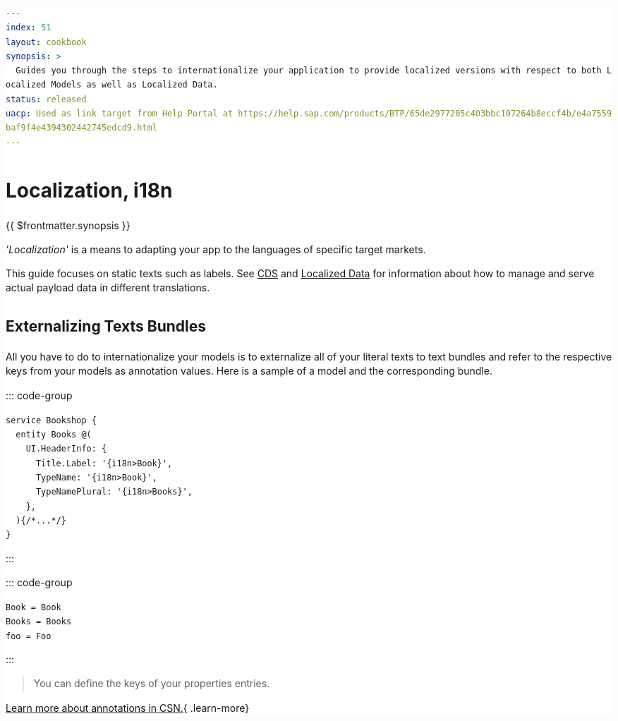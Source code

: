 ```yaml
---
index: 51
layout: cookbook
synopsis: >
  Guides you through the steps to internationalize your application to provide localized versions with respect to both Localized Models as well as Localized Data.
status: released
uacp: Used as link target from Help Portal at https://help.sap.com/products/BTP/65de2977205c403bbc107264b8eccf4b/e4a7559baf9f4e4394302442745edcd9.html
---
```


# Localization, i18n

{{ $frontmatter.synopsis }}

_'Localization'_ is a means to adapting your app to the languages of specific target markets.

This guide focuses on static texts such as labels. See [CDS](../../cds/) and [Localized Data](../localized-data/) for information about how to manage and serve actual payload data in different translations.

## Externalizing Texts Bundles

All you have to do to internationalize your models is to externalize all of your literal texts to text bundles and refer to the respective keys from your models as annotation values. Here is a sample of a model and the corresponding bundle.

::: code-group
```cds [srv/my-service.1.cds]
service Bookshop {
  entity Books @(
    UI.HeaderInfo: {
      Title.Label: '{i18n>Book}',
      TypeName: '{i18n>Book}',
      TypeNamePlural: '{i18n>Books}',
    },
  ){/*...*/}
}
```
:::

::: code-group
```properties [_i18n/i18n.properties]
Book = Book
Books = Books
foo = Foo
```
:::

> You can define the keys of your properties entries.

[Learn more about annotations in CSN.](../../cds/csn#annotations){ .learn-more}

